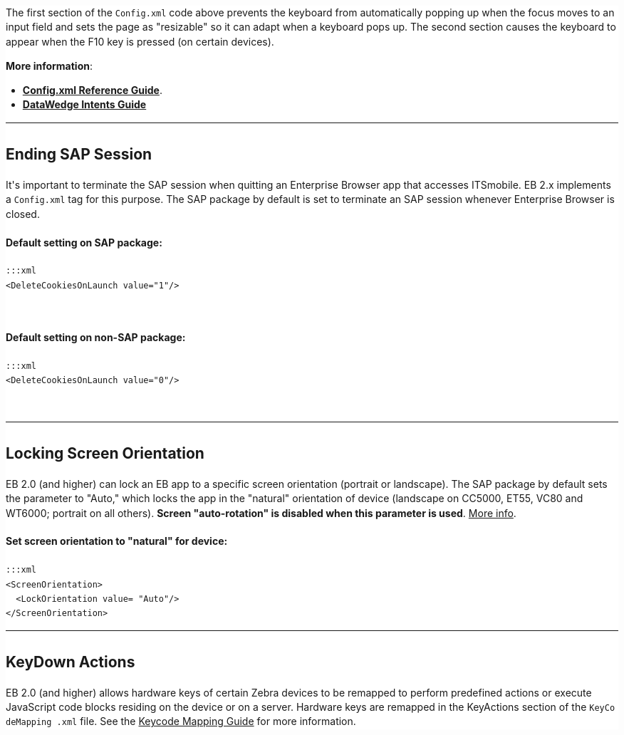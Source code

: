 The first section of the `Config.xml` code above prevents the keyboard from automatically popping up when the focus moves to an input field and sets the page as "resizable" so it can adapt when a keyboard pops up. The second section causes the keyboard to appear when the F10 key is pressed (on certain devices). 

**More information**: 
* **[Config.xml Reference Guide](../configreference)**. 
* **[DataWedge Intents Guide](../dwintents)**

-----

## Ending SAP Session 

It's important to terminate the SAP session when quitting an Enterprise Browser app that accesses ITSmobile. EB 2.x implements a `Config.xml` tag for this purpose. The SAP package by default is set to terminate an SAP session whenever Enterprise Browser is closed. 

#### Default setting on SAP package:
    :::xml
    <DeleteCookiesOnLaunch value="1"/>
<br>

#### Default setting on non-SAP package:
    :::xml
    <DeleteCookiesOnLaunch value="0"/>
<br>

-----

## Locking Screen Orientation

EB 2.0 (and higher) can lock an EB app to a specific screen orientation (portrait or landscape). The SAP package by default sets the parameter to "Auto," which locks the app in the "natural" orientation of device (landscape on CC5000, ET55, VC80 and WT6000; portrait on all others). **Screen "auto-rotation" is disabled when this parameter is used**. [More info](../configreference/#screenorientation). 

#### Set screen orientation to "natural" for device:
    :::xml
    <ScreenOrientation>
      <LockOrientation value= "Auto"/>
    </ScreenOrientation>

-----

## KeyDown Actions

EB 2.0 (and higher) allows hardware keys of certain Zebra devices to be remapped to perform predefined actions or execute JavaScript code blocks residing on the device or on a server. Hardware keys are remapped in the KeyActions section of the `KeyCodeMapping
.xml` file. See the [Keycode Mapping Guide](../keycapture) for more information. 
